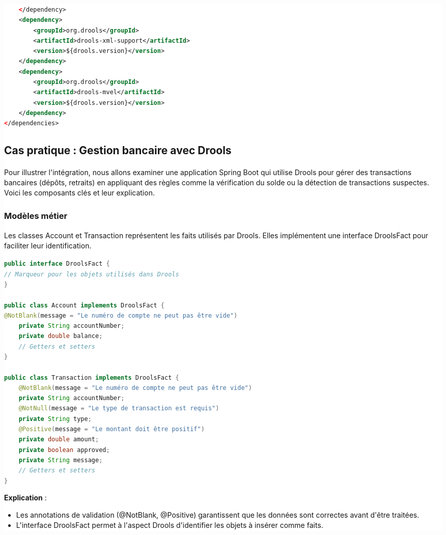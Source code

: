 ```xml
    </dependency>
    <dependency>
        <groupId>org.drools</groupId>
        <artifactId>drools-xml-support</artifactId>
        <version>${drools.version}</version>
    </dependency>
    <dependency>
        <groupId>org.drools</groupId>
        <artifactId>drools-mvel</artifactId>
        <version>${drools.version}</version>
    </dependency>
</dependencies>
```

## Cas pratique : Gestion bancaire avec Drools
Pour illustrer l'intégration, nous allons examiner une application Spring Boot qui utilise Drools pour gérer des transactions bancaires (dépôts, retraits) en appliquant des règles comme la vérification du solde ou la détection de transactions suspectes. Voici les composants clés et leur explication.
### Modèles métier
Les classes Account et Transaction représentent les faits utilisés par Drools. Elles implémentent une interface DroolsFact pour faciliter leur identification.
```java
public interface DroolsFact {
// Marqueur pour les objets utilisés dans Drools
}

public class Account implements DroolsFact {
@NotBlank(message = "Le numéro de compte ne peut pas être vide")
    private String accountNumber;
    private double balance;
    // Getters et setters
}

public class Transaction implements DroolsFact {
    @NotBlank(message = "Le numéro de compte ne peut pas être vide")
    private String accountNumber;
    @NotNull(message = "Le type de transaction est requis")
    private String type;
    @Positive(message = "Le montant doit être positif")
    private double amount;
    private boolean approved;
    private String message;
    // Getters et setters
}
```
**Explication** :
- Les annotations de validation (@NotBlank, @Positive) garantissent que les données sont correctes avant d'être traitées.
- L'interface DroolsFact permet à l'aspect Drools d'identifier les objets à insérer comme faits.
